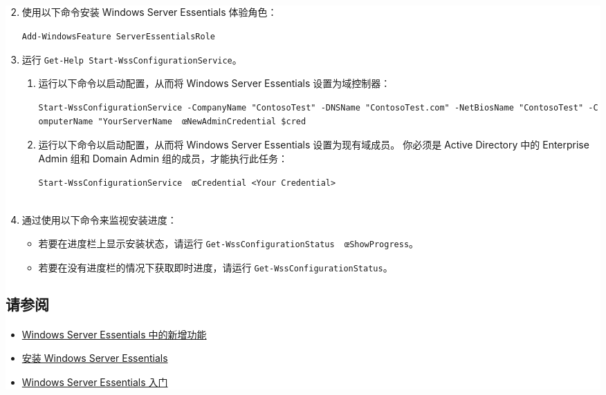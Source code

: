 2.  使用以下命令安装 Windows Server Essentials 体验角色：  
  
    ```  
    Add-WindowsFeature ServerEssentialsRole  
    ```  
  
3.  运行 `Get-Help Start-WssConfigurationService`。  
  
    1.  运行以下命令以启动配置，从而将 Windows Server Essentials 设置为域控制器：  
  
        ```  
        Start-WssConfigurationService -CompanyName "ContosoTest" -DNSName "ContosoTest.com" -NetBiosName "ContosoTest" -ComputerName "YourServerName  œNewAdminCredential $cred  
        ```  
  
    2.  运行以下命令以启动配置，从而将 Windows Server Essentials 设置为现有域成员。 你必须是 Active Directory 中的 Enterprise Admin 组和 Domain Admin 组的成员，才能执行此任务：  
  
        ```  
        Start-WssConfigurationService  œCredential <Your Credential>  
  
        ```  
  
4.  通过使用以下命令来监视安装进度：  
  
    -   若要在进度栏上显示安装状态，请运行 `Get-WssConfigurationStatus  œShowProgress`。  
  
    -   若要在没有进度栏的情况下获取即时进度，请运行 `Get-WssConfigurationStatus`。  
  
## <a name="see-also"></a>请参阅  
  
-   [Windows Server Essentials 中的新增功能](../get-started/what-s-new.md)  
  
-   [安装 Windows Server Essentials](Install-Windows-Server-Essentials.md)  
  
-   [Windows Server Essentials 入门](../get-started/get-started.md)
